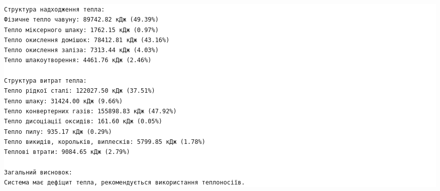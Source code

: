     
    Структура надходження тепла:
    Фізичне тепло чавуну: 89742.82 кДж (49.39%)
    Тепло міксерного шлаку: 1762.15 кДж (0.97%)
    Тепло окислення домішок: 78412.81 кДж (43.16%)
    Тепло окислення заліза: 7313.44 кДж (4.03%)
    Тепло шлакоутворення: 4461.76 кДж (2.46%)
    
    Структура витрат тепла:
    Тепло рідкої сталі: 122027.50 кДж (37.51%)
    Тепло шлаку: 31424.00 кДж (9.66%)
    Тепло конвертерних газів: 155898.83 кДж (47.92%)
    Тепло дисоціації оксидів: 161.60 кДж (0.05%)
    Тепло пилу: 935.17 кДж (0.29%)
    Тепло викидів, корольків, виплесків: 5799.85 кДж (1.78%)
    Теплові втрати: 9084.65 кДж (2.79%)
    
    Загальний висновок:
    Система має дефіцит тепла, рекомендується використання теплоносіїв.
    

